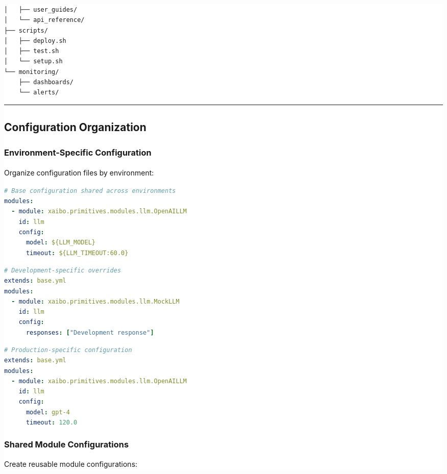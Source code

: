```
│   ├── user_guides/
│   └── api_reference/
├── scripts/
│   ├── deploy.sh
│   ├── test.sh
│   └── setup.sh
└── monitoring/
    ├── dashboards/
    └── alerts/
```

---

## Configuration Organization

### Environment-Specific Configuration

Organize configuration files by environment:

```yaml title="config/base.yml"
# Base configuration shared across environments
modules:
  - module: xaibo.primitives.modules.llm.OpenAILLM
    id: llm
    config:
      model: ${LLM_MODEL}
      timeout: ${LLM_TIMEOUT:60.0}
```

```yaml title="config/development.yml"
# Development-specific overrides
extends: base.yml
modules:
  - module: xaibo.primitives.modules.llm.MockLLM
    id: llm
    config:
      responses: ["Development response"]
```

```yaml title="config/production.yml"
# Production-specific configuration
extends: base.yml
modules:
  - module: xaibo.primitives.modules.llm.OpenAILLM
    id: llm
    config:
      model: gpt-4
      timeout: 120.0
```

### Shared Module Configurations

Create reusable module configurations:
